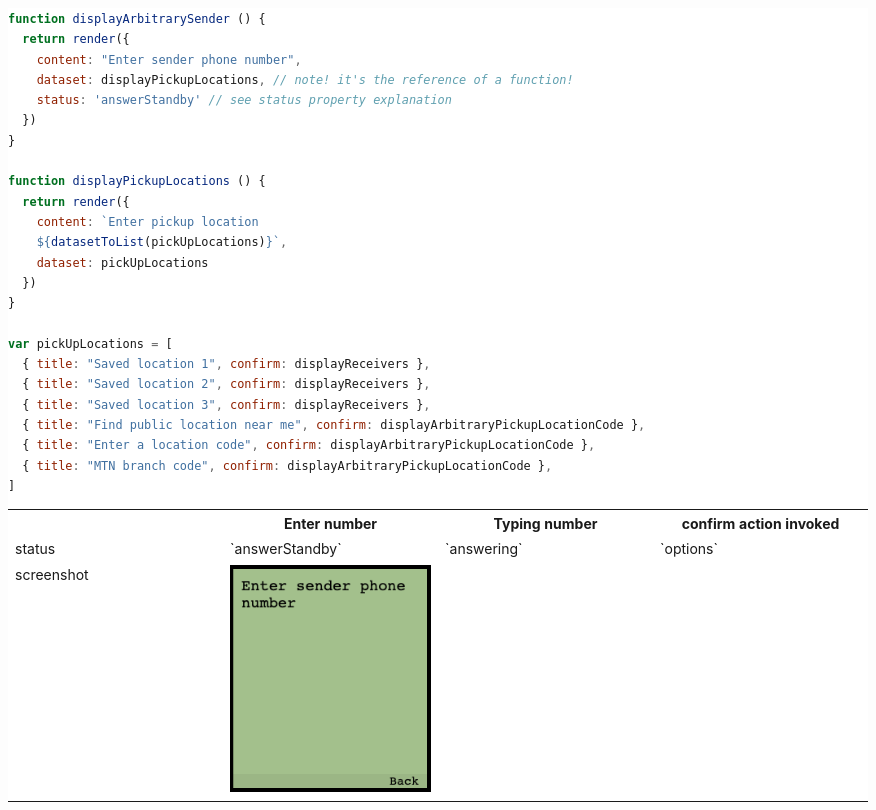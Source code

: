 ```javascript
function displayArbitrarySender () {
  return render({
    content: "Enter sender phone number",
    dataset: displayPickupLocations, // note! it's the reference of a function!
    status: 'answerStandby' // see status property explanation
  })
}

function displayPickupLocations () {
  return render({
    content: `Enter pickup location
    ${datasetToList(pickUpLocations)}`,
    dataset: pickUpLocations
  })
}

var pickUpLocations = [
  { title: "Saved location 1", confirm: displayReceivers },
  { title: "Saved location 2", confirm: displayReceivers },
  { title: "Saved location 3", confirm: displayReceivers },
  { title: "Find public location near me", confirm: displayArbitraryPickupLocationCode },
  { title: "Enter a location code", confirm: displayArbitraryPickupLocationCode },
  { title: "MTN branch code", confirm: displayArbitraryPickupLocationCode },
]
```

<table>
  <tr>
    <th width="25%"> </th>
    <th width="25%"> Enter number </th>
    <th width="25%"> Typing number </th>
    <th width="25%"> confirm action invoked </th>
  </tr>
  <tr>
    <td> status </td>
    <td> `answerStandby` </td>
    <td> `answering` </td>
    <td> `options` </td>
  </tr>
  <tr>
    <td> screenshot </td>
    <td><img src="docs/enter_sender_number.png" /></td>
